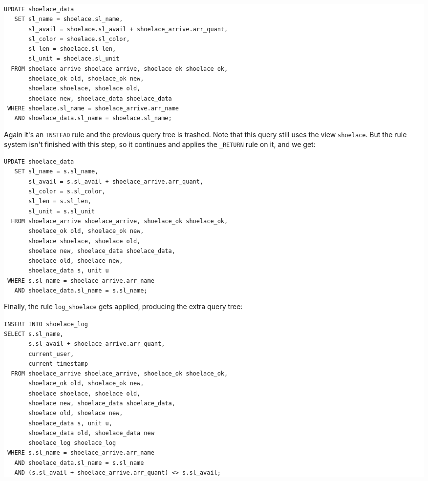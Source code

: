    
    
    UPDATE shoelace_data
       SET sl_name = shoelace.sl_name,
           sl_avail = shoelace.sl_avail + shoelace_arrive.arr_quant,
           sl_color = shoelace.sl_color,
           sl_len = shoelace.sl_len,
           sl_unit = shoelace.sl_unit
      FROM shoelace_arrive shoelace_arrive, shoelace_ok shoelace_ok,
           shoelace_ok old, shoelace_ok new,
           shoelace shoelace, shoelace old,
           shoelace new, shoelace_data shoelace_data
     WHERE shoelace.sl_name = shoelace_arrive.arr_name
       AND shoelace_data.sl_name = shoelace.sl_name;
    

Again it's an `INSTEAD` rule and the previous query tree is trashed. Note that
this query still uses the view `shoelace`. But the rule system isn't finished
with this step, so it continues and applies the `_RETURN` rule on it, and we
get:

    
    
    UPDATE shoelace_data
       SET sl_name = s.sl_name,
           sl_avail = s.sl_avail + shoelace_arrive.arr_quant,
           sl_color = s.sl_color,
           sl_len = s.sl_len,
           sl_unit = s.sl_unit
      FROM shoelace_arrive shoelace_arrive, shoelace_ok shoelace_ok,
           shoelace_ok old, shoelace_ok new,
           shoelace shoelace, shoelace old,
           shoelace new, shoelace_data shoelace_data,
           shoelace old, shoelace new,
           shoelace_data s, unit u
     WHERE s.sl_name = shoelace_arrive.arr_name
       AND shoelace_data.sl_name = s.sl_name;
    

Finally, the rule `log_shoelace` gets applied, producing the extra query tree:

    
    
    INSERT INTO shoelace_log
    SELECT s.sl_name,
           s.sl_avail + shoelace_arrive.arr_quant,
           current_user,
           current_timestamp
      FROM shoelace_arrive shoelace_arrive, shoelace_ok shoelace_ok,
           shoelace_ok old, shoelace_ok new,
           shoelace shoelace, shoelace old,
           shoelace new, shoelace_data shoelace_data,
           shoelace old, shoelace new,
           shoelace_data s, unit u,
           shoelace_data old, shoelace_data new
           shoelace_log shoelace_log
     WHERE s.sl_name = shoelace_arrive.arr_name
       AND shoelace_data.sl_name = s.sl_name
       AND (s.sl_avail + shoelace_arrive.arr_quant) <> s.sl_avail;
    